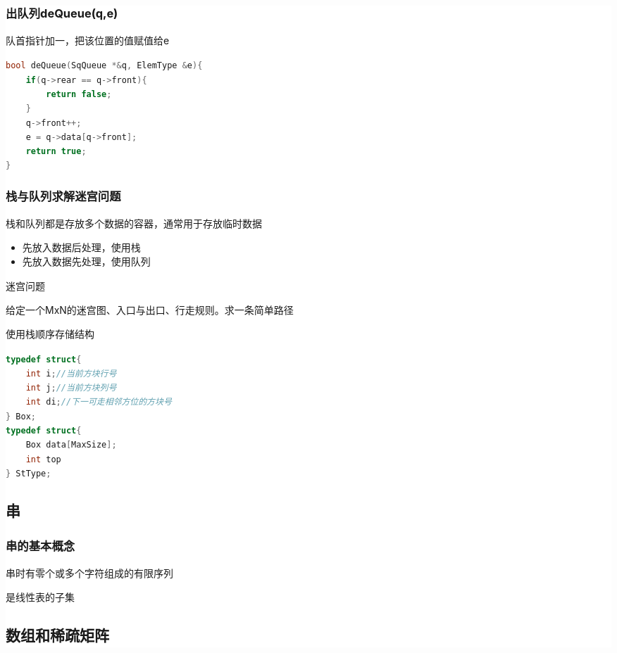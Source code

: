 

### 出队列deQueue(q,e)

队首指针加一，把该位置的值赋值给e

```c
bool deQueue(SqQueue *&q, ElemType &e){
    if(q->rear == q->front){
        return false;
    }
    q->front++;
    e = q->data[q->front];
    return true;
}
```



### 栈与队列求解迷宫问题

栈和队列都是存放多个数据的容器，通常用于存放临时数据

* 先放入数据后处理，使用栈
* 先放入数据先处理，使用队列

迷宫问题

给定一个MxN的迷宫图、入口与出口、行走规则。求一条简单路径



使用栈顺序存储结构

```c
typedef struct{
    int i;//当前方块行号
    int j;//当前方块列号
    int di;//下一可走相邻方位的方块号
} Box;
typedef struct{
    Box data[MaxSize];
    int top
} StType;
```



## 串

### 串的基本概念

串时有零个或多个字符组成的有限序列

是线性表的子集

## 数组和稀疏矩阵
